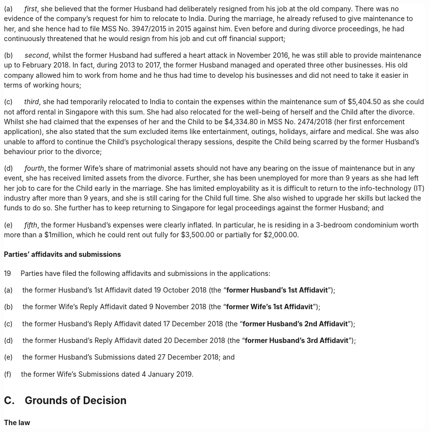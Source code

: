 (a)      _first_, she believed that the former Husband had deliberately resigned from his job at the old company. There was no evidence of the company’s request for him to relocate to India. During the marriage, he already refused to give maintenance to her, and she hence had to file MSS No. 3947/2015 in 2015 against him. Even before and during divorce proceedings, he had continuously threatened that he would resign from his job and cut off financial support;

(b)      _second_, whilst the former Husband had suffered a heart attack in November 2016, he was still able to provide maintenance up to February 2018. In fact, during 2013 to 2017, the former Husband managed and operated three other businesses. His old company allowed him to work from home and he thus had time to develop his businesses and did not need to take it easier in terms of working hours;

(c)      _third_, she had temporarily relocated to India to contain the expenses within the maintenance sum of $5,404.50 as she could not afford rental in Singapore with this sum. She had also relocated for the well-being of herself and the Child after the divorce. Whilst she had claimed that the expenses of her and the Child to be $4,334.80 in MSS No. 2474/2018 (her first enforcement application), she also stated that the sum excluded items like entertainment, outings, holidays, airfare and medical. She was also unable to afford to continue the Child’s psychological therapy sessions, despite the Child being scarred by the former Husband’s behaviour prior to the divorce;

(d)      _fourth_, the former Wife’s share of matrimonial assets should not have any bearing on the issue of maintenance but in any event, she has received limited assets from the divorce. Further, she has been unemployed for more than 9 years as she had left her job to care for the Child early in the marriage. She has limited employability as it is difficult to return to the info-technology (IT) industry after more than 9 years, and she is still caring for the Child full time. She also wished to upgrade her skills but lacked the funds to do so. She further has to keep returning to Singapore for legal proceedings against the former Husband; and

(e)      _fifth_, the former Husband’s expenses were clearly inflated. In particular, he is residing in a 3-bedroom condominium worth more than a $1million, which he could rent out fully for $3,500.00 or partially for $2,000.00.

#### Parties’ affidavits and submissions

19     Parties have filed the following affidavits and submissions in the applications:

(a)     the former Husband’s 1st Affidavit dated 19 October 2018 (the “**former Husband’s 1st Affidavit**”);

(b)     the former Wife’s Reply Affidavit dated 9 November 2018 (the “**former Wife’s 1st Affidavit**”);

(c)     the former Husband’s Reply Affidavit dated 17 December 2018 (the “**former Husband’s 2nd Affidavit**”);

(d)     the former Husband’s Reply Affidavit dated 20 December 2018 (the “**former Husband’s 3rd Affidavit**”);

(e)     the former Husband’s Submissions dated 27 December 2018; and

(f)     the former Wife’s Submissions dated 4 January 2019.

## C.    Grounds of Decision

#### The law
